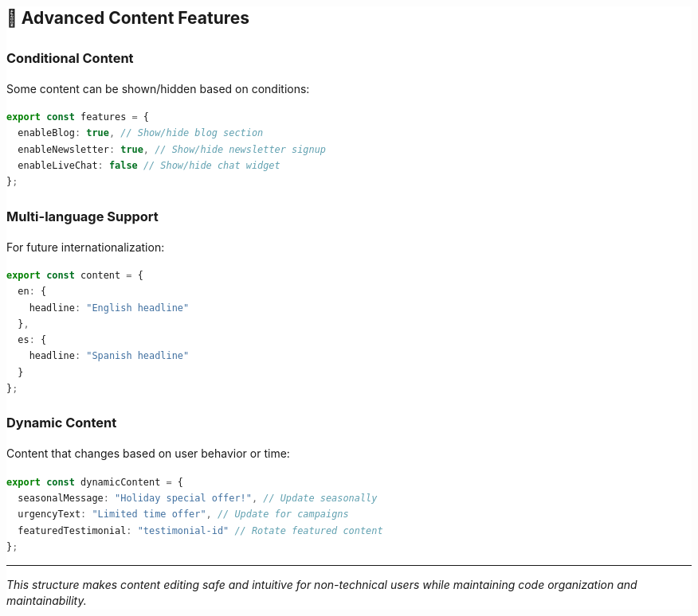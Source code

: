 
## 🔧 Advanced Content Features

### **Conditional Content**
Some content can be shown/hidden based on conditions:
```typescript
export const features = {
  enableBlog: true, // Show/hide blog section
  enableNewsletter: true, // Show/hide newsletter signup
  enableLiveChat: false // Show/hide chat widget
};
```

### **Multi-language Support**
For future internationalization:
```typescript
export const content = {
  en: {
    headline: "English headline"
  },
  es: {
    headline: "Spanish headline"
  }
};
```

### **Dynamic Content**
Content that changes based on user behavior or time:
```typescript
export const dynamicContent = {
  seasonalMessage: "Holiday special offer!", // Update seasonally
  urgencyText: "Limited time offer", // Update for campaigns
  featuredTestimonial: "testimonial-id" // Rotate featured content
};
```

---

*This structure makes content editing safe and intuitive for non-technical users while maintaining code organization and maintainability.*